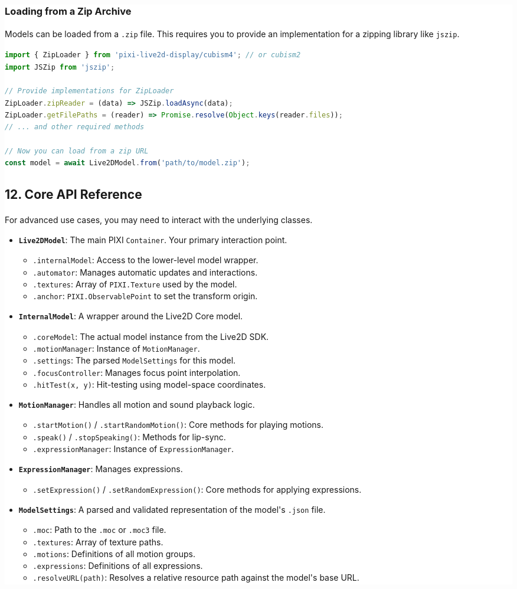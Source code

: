 ### Loading from a Zip Archive

Models can be loaded from a `.zip` file. This requires you to provide an implementation for a zipping library like `jszip`.

```javascript
import { ZipLoader } from 'pixi-live2d-display/cubism4'; // or cubism2
import JSZip from 'jszip';

// Provide implementations for ZipLoader
ZipLoader.zipReader = (data) => JSZip.loadAsync(data);
ZipLoader.getFilePaths = (reader) => Promise.resolve(Object.keys(reader.files));
// ... and other required methods

// Now you can load from a zip URL
const model = await Live2DModel.from('path/to/model.zip');
```

## 12. Core API Reference

For advanced use cases, you may need to interact with the underlying classes.

-   **`Live2DModel`**: The main PIXI `Container`. Your primary interaction point.
    -   `.internalModel`: Access to the lower-level model wrapper.
    -   `.automator`: Manages automatic updates and interactions.
    -   `.textures`: Array of `PIXI.Texture` used by the model.
    -   `.anchor`: `PIXI.ObservablePoint` to set the transform origin.

-   **`InternalModel`**: A wrapper around the Live2D Core model.
    -   `.coreModel`: The actual model instance from the Live2D SDK.
    -   `.motionManager`: Instance of `MotionManager`.
    -   `.settings`: The parsed `ModelSettings` for this model.
    -   `.focusController`: Manages focus point interpolation.
    -   `.hitTest(x, y)`: Hit-testing using model-space coordinates.

-   **`MotionManager`**: Handles all motion and sound playback logic.
    -   `.startMotion()` / `.startRandomMotion()`: Core methods for playing motions.
    -   `.speak()` / `.stopSpeaking()`: Methods for lip-sync.
    -   `.expressionManager`: Instance of `ExpressionManager`.

-   **`ExpressionManager`**: Manages expressions.
    -   `.setExpression()` / `.setRandomExpression()`: Core methods for applying expressions.

-   **`ModelSettings`**: A parsed and validated representation of the model's `.json` file.
    -   `.moc`: Path to the `.moc` or `.moc3` file.
    -   `.textures`: Array of texture paths.
    -   `.motions`: Definitions of all motion groups.
    -   `.expressions`: Definitions of all expressions.
    -   `.resolveURL(path)`: Resolves a relative resource path against the model's base URL.